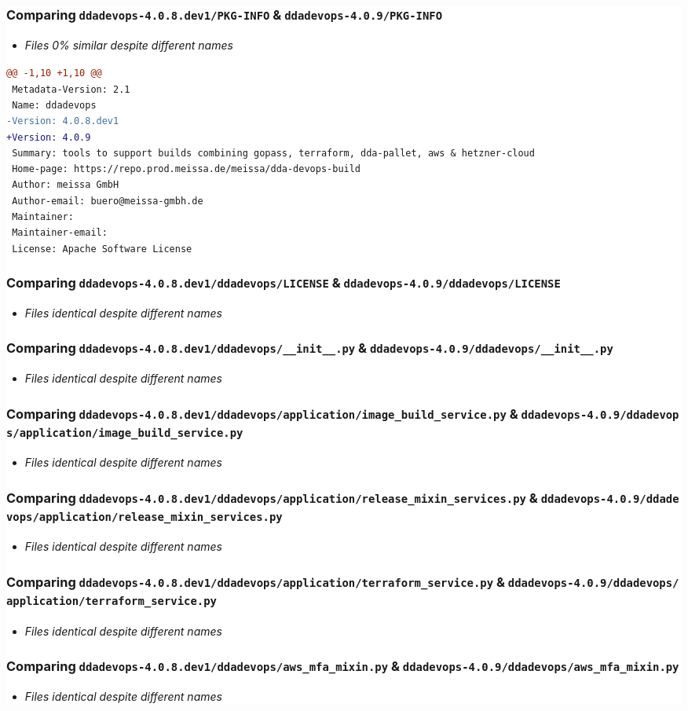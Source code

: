 ### Comparing `ddadevops-4.0.8.dev1/PKG-INFO` & `ddadevops-4.0.9/PKG-INFO`

 * *Files 0% similar despite different names*

```diff
@@ -1,10 +1,10 @@
 Metadata-Version: 2.1
 Name: ddadevops
-Version: 4.0.8.dev1
+Version: 4.0.9
 Summary: tools to support builds combining gopass, terraform, dda-pallet, aws & hetzner-cloud
 Home-page: https://repo.prod.meissa.de/meissa/dda-devops-build
 Author: meissa GmbH
 Author-email: buero@meissa-gmbh.de
 Maintainer: 
 Maintainer-email: 
 License: Apache Software License
```

### Comparing `ddadevops-4.0.8.dev1/ddadevops/LICENSE` & `ddadevops-4.0.9/ddadevops/LICENSE`

 * *Files identical despite different names*

### Comparing `ddadevops-4.0.8.dev1/ddadevops/__init__.py` & `ddadevops-4.0.9/ddadevops/__init__.py`

 * *Files identical despite different names*

### Comparing `ddadevops-4.0.8.dev1/ddadevops/application/image_build_service.py` & `ddadevops-4.0.9/ddadevops/application/image_build_service.py`

 * *Files identical despite different names*

### Comparing `ddadevops-4.0.8.dev1/ddadevops/application/release_mixin_services.py` & `ddadevops-4.0.9/ddadevops/application/release_mixin_services.py`

 * *Files identical despite different names*

### Comparing `ddadevops-4.0.8.dev1/ddadevops/application/terraform_service.py` & `ddadevops-4.0.9/ddadevops/application/terraform_service.py`

 * *Files identical despite different names*

### Comparing `ddadevops-4.0.8.dev1/ddadevops/aws_mfa_mixin.py` & `ddadevops-4.0.9/ddadevops/aws_mfa_mixin.py`

 * *Files identical despite different names*
